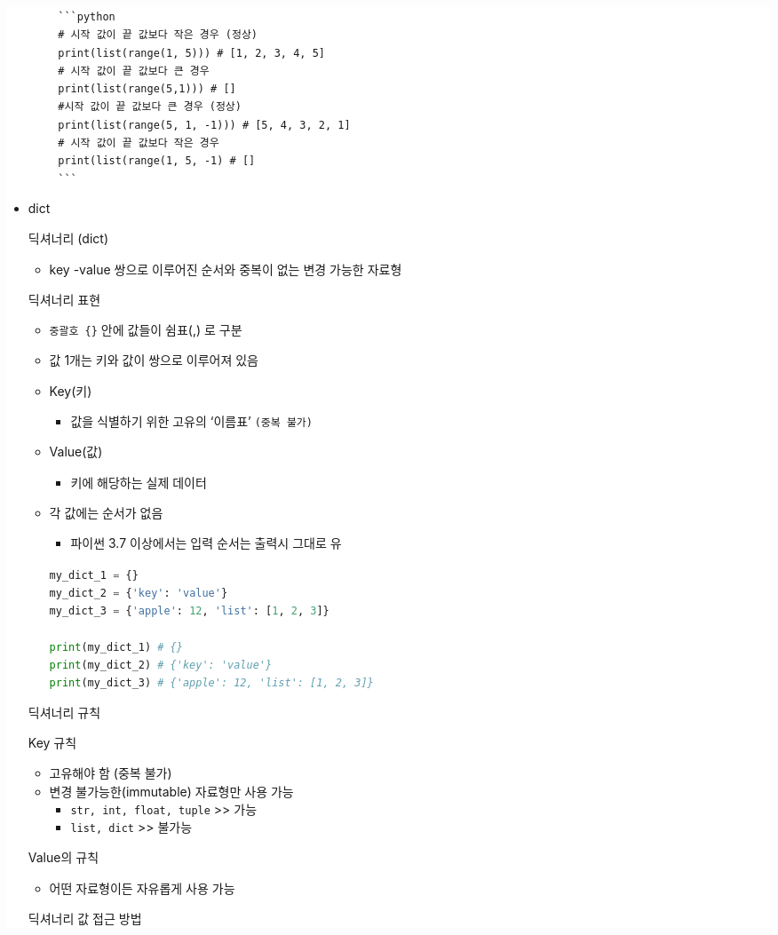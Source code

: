             ```python
            # 시작 값이 끝 값보다 작은 경우 (정상)
            print(list(range(1, 5))) # [1, 2, 3, 4, 5]
            # 시작 값이 끝 값보다 큰 경우
            print(list(range(5,1))) # []
            #시작 값이 끝 값보다 큰 경우 (정상)
            print(list(range(5, 1, -1))) # [5, 4, 3, 2, 1]
            # 시작 값이 끝 값보다 작은 경우
            print(list(range(1, 5, -1) # []
            ```
            
- dict
    
    딕셔너리 (dict)
    
    - key -value 쌍으로 이루어진 순서와 중복이 없는 변경 가능한 자료형
    
    딕셔너리 표현
    
    - `중괄호 {}` 안에 값들이 쉼표(,) 로 구분
    - 값 1개는 키와 값이 쌍으로 이루어져 있음
    - Key(키)
        - 값을 식별하기 위한 고유의 ‘이름표’ `(중복 불가)`
    - Value(값)
        - 키에 해당하는 실제 데이터
    - 각 값에는 순서가 없음
        - 파이썬 3.7 이상에서는 입력 순서는 출력시 그대로 유
        
        ```python
        my_dict_1 = {}
        my_dict_2 = {'key': 'value'}
        my_dict_3 = {'apple': 12, 'list': [1, 2, 3]}
        
        print(my_dict_1) # {}
        print(my_dict_2) # {'key': 'value'}
        print(my_dict_3) # {'apple': 12, 'list': [1, 2, 3]}
        ```
        
    
    딕셔너리 규칙
    
    Key 규칙
    
    - 고유해야 함 (중복 불가)
    - 변경 불가능한(immutable) 자료형만 사용 가능
        - `str, int, float, tuple` >> 가능
        - `list, dict` >> 불가능
    
    Value의 규칙
    
    - 어떤 자료형이든 자유롭게 사용 가능
    
    딕셔너리 값 접근 방법
    